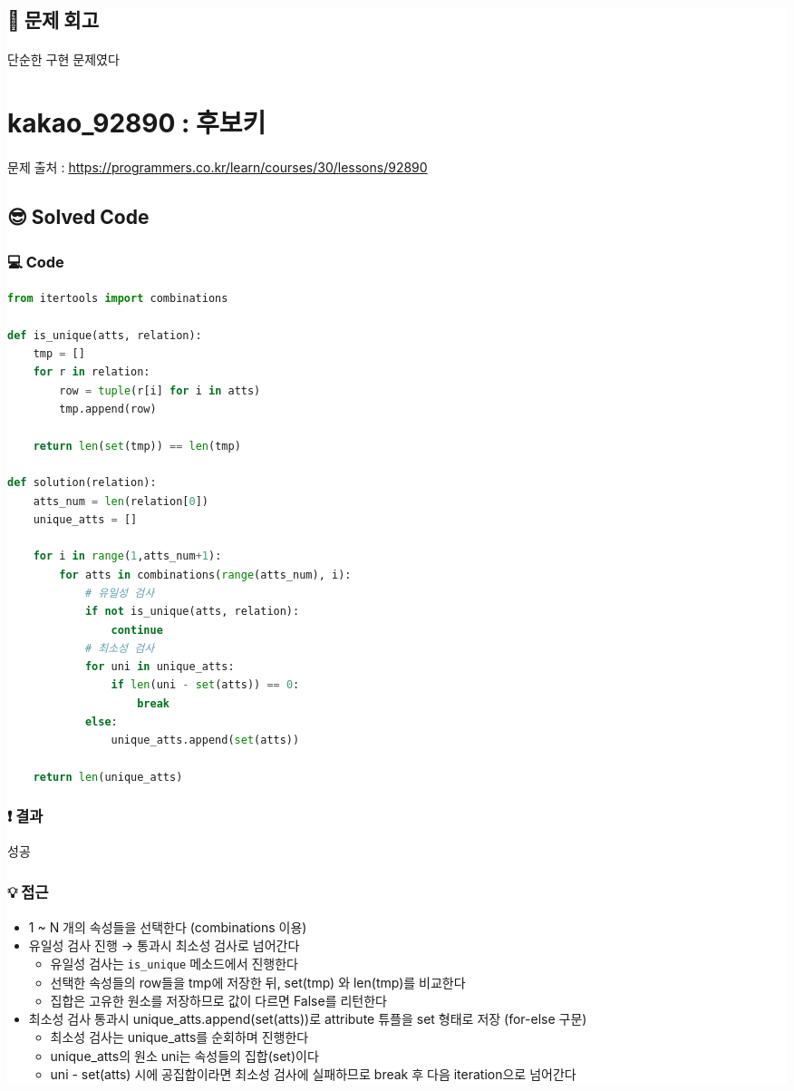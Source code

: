## 🥳 문제 회고

단순한 구현 문제였다

# kakao_92890 : 후보키
문제 출처 : https://programmers.co.kr/learn/courses/30/lessons/92890

## 😎 Solved Code

### 💻 Code

```python
from itertools import combinations

def is_unique(atts, relation):
    tmp = []
    for r in relation:
        row = tuple(r[i] for i in atts)
        tmp.append(row)
    
    return len(set(tmp)) == len(tmp)

def solution(relation):
    atts_num = len(relation[0])
    unique_atts = []
    
    for i in range(1,atts_num+1):
        for atts in combinations(range(atts_num), i):
            # 유일성 검사
            if not is_unique(atts, relation):
                continue
            # 최소성 검사
            for uni in unique_atts:
                if len(uni - set(atts)) == 0:
                    break
            else:
                unique_atts.append(set(atts))
                
    return len(unique_atts)
```

### ❗️ 결과

성공

### 💡 접근

- 1 ~ N 개의 속성들을 선택한다 (combinations 이용)
- 유일성 검사 진행 → 통과시 최소성 검사로 넘어간다
    - 유일성 검사는 `is_unique` 메소드에서 진행한다
    - 선택한 속성들의 row들을 tmp에 저장한 뒤, set(tmp) 와 len(tmp)를 비교한다
    - 집합은 고유한 원소를 저장하므로 값이 다르면 False를 리턴한다
- 최소성 검사 통과시 unique_atts.append(set(atts))로 attribute 튜플을 set 형태로 저장 (for-else 구문)
    - 최소성 검사는 unique_atts를 순회하며 진행한다
    - unique_atts의 원소 uni는 속성들의 집합(set)이다
    - uni - set(atts) 시에 공집합이라면 최소성 검사에 실패하므로 break 후 다음 iteration으로 넘어간다
